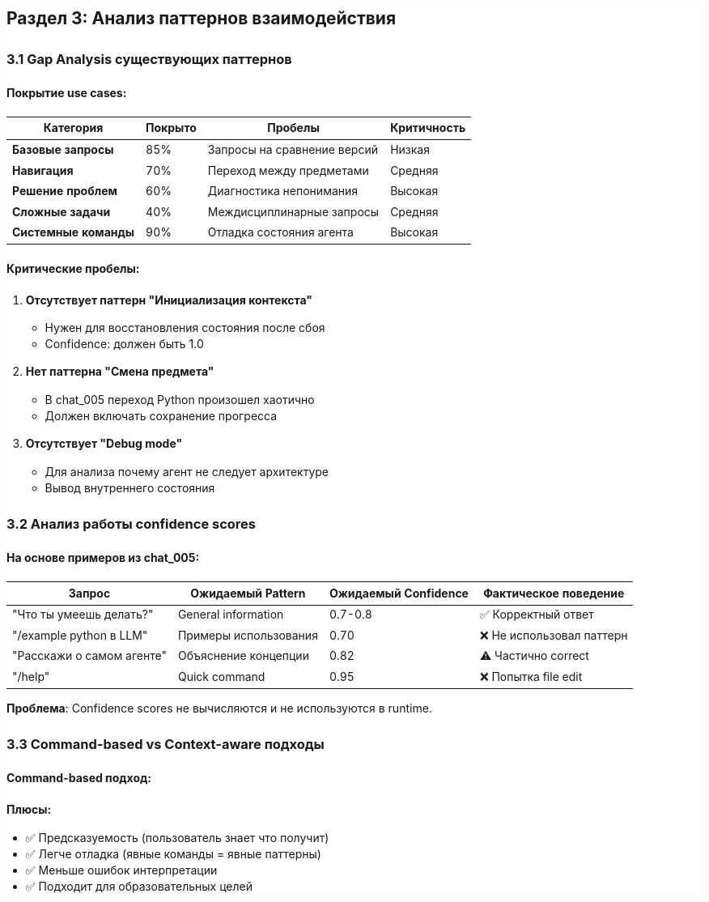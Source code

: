 ```yaml
```

## Раздел 3: Анализ паттернов взаимодействия

### 3.1 Gap Analysis существующих паттернов

#### Покрытие use cases:

| Категория | Покрыто | Пробелы | Критичность |
|-----------|---------|---------|-------------|
| **Базовые запросы** | 85% | Запросы на сравнение версий | Низкая |
| **Навигация** | 70% | Переход между предметами | Средняя |
| **Решение проблем** | 60% | Диагностика непонимания | Высокая |
| **Сложные задачи** | 40% | Междисциплинарные запросы | Средняя |
| **Системные команды** | 90% | Отладка состояния агента | Высокая |

#### Критические пробелы:

1. **Отсутствует паттерн "Инициализация контекста"**
   - Нужен для восстановления состояния после сбоя
   - Confidence: должен быть 1.0

2. **Нет паттерна "Смена предмета"**
   - В chat_005 переход Python произошел хаотично
   - Должен включать сохранение прогресса

3. **Отсутствует "Debug mode"**
   - Для анализа почему агент не следует архитектуре
   - Вывод внутреннего состояния

### 3.2 Анализ работы confidence scores

#### На основе примеров из chat_005:

| Запрос | Ожидаемый Pattern | Ожидаемый Confidence | Фактическое поведение |
|--------|-------------------|---------------------|---------------------|
| "Что ты умеешь делать?" | General information | 0.7-0.8 | ✅ Корректный ответ |
| "/example python в LLM" | Примеры использования | 0.70 | ❌ Не использовал паттерн |
| "Расскажи о самом агенте" | Объяснение концепции | 0.82 | ⚠️ Частично correct |
| "/help" | Quick command | 0.95 | ❌ Попытка file edit |

**Проблема**: Confidence scores не вычисляются и не используются в runtime.

### 3.3 Command-based vs Context-aware подходы

#### Command-based подход:
**Плюсы:**
- ✅ Предсказуемость (пользователь знает что получит)
- ✅ Легче отладка (явные команды = явные паттерны)
- ✅ Меньше ошибок интерпретации
- ✅ Подходит для образовательных целей
